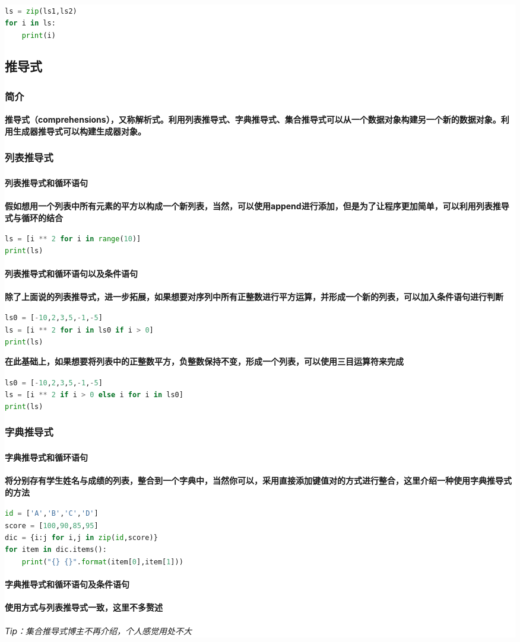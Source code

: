 ```python
ls = zip(ls1,ls2)
for i in ls:
    print(i)
```

## 推导式
### 简介
**推导式（comprehensions），又称解析式。利用列表推导式、字典推导式、集合推导式可以从一个数据对象构建另一个新的数据对象。利用生成器推导式可以构建生成器对象。**
### 列表推导式
#### 列表推导式和循环语句
**假如想用一个列表中所有元素的平方以构成一个新列表，当然，可以使用append进行添加，但是为了让程序更加简单，可以利用列表推导式与循环的结合**
```python
ls = [i ** 2 for i in range(10)]
print(ls)
```
#### 列表推导式和循环语句以及条件语句
**除了上面说的列表推导式，进一步拓展，如果想要对序列中所有正整数进行平方运算，并形成一个新的列表，可以加入条件语句进行判断**
```python
ls0 = [-10,2,3,5,-1,-5]
ls = [i ** 2 for i in ls0 if i > 0]
print(ls)
```
**在此基础上，如果想要将列表中的正整数平方，负整数保持不变，形成一个列表，可以使用三目运算符来完成**
```python
ls0 = [-10,2,3,5,-1,-5]
ls = [i ** 2 if i > 0 else i for i in ls0]
print(ls)
```
### 字典推导式
#### 字典推导式和循环语句
**将分别存有学生姓名与成绩的列表，整合到一个字典中，当然你可以，采用直接添加键值对的方式进行整合，这里介绍一种使用字典推导式的方法**
```python
id = ['A','B','C','D']
score = [100,90,85,95]
dic = {i:j for i,j in zip(id,score)}
for item in dic.items():
    print("{} {}".format(item[0],item[1]))
```
#### 字典推导式和循环语句及条件语句
**使用方式与列表推导式一致，这里不多赘述**

###### Tip：集合推导式博主不再介绍，个人感觉用处不大